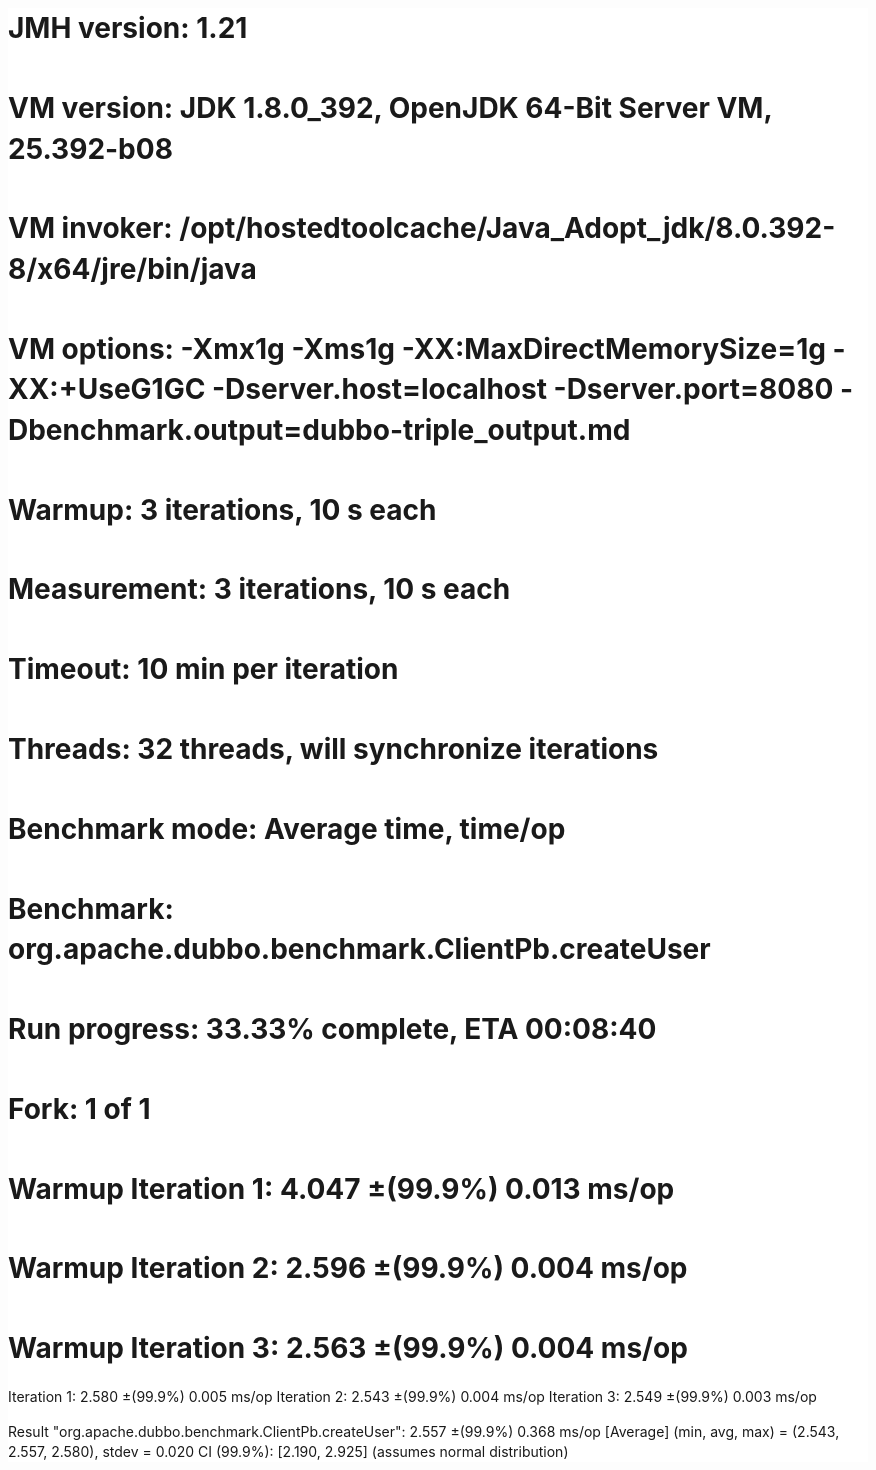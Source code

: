 
# JMH version: 1.21
# VM version: JDK 1.8.0_392, OpenJDK 64-Bit Server VM, 25.392-b08
# VM invoker: /opt/hostedtoolcache/Java_Adopt_jdk/8.0.392-8/x64/jre/bin/java
# VM options: -Xmx1g -Xms1g -XX:MaxDirectMemorySize=1g -XX:+UseG1GC -Dserver.host=localhost -Dserver.port=8080 -Dbenchmark.output=dubbo-triple_output.md
# Warmup: 3 iterations, 10 s each
# Measurement: 3 iterations, 10 s each
# Timeout: 10 min per iteration
# Threads: 32 threads, will synchronize iterations
# Benchmark mode: Average time, time/op
# Benchmark: org.apache.dubbo.benchmark.ClientPb.createUser

# Run progress: 33.33% complete, ETA 00:08:40
# Fork: 1 of 1
# Warmup Iteration   1: 4.047 ±(99.9%) 0.013 ms/op
# Warmup Iteration   2: 2.596 ±(99.9%) 0.004 ms/op
# Warmup Iteration   3: 2.563 ±(99.9%) 0.004 ms/op
Iteration   1: 2.580 ±(99.9%) 0.005 ms/op
Iteration   2: 2.543 ±(99.9%) 0.004 ms/op
Iteration   3: 2.549 ±(99.9%) 0.003 ms/op


Result "org.apache.dubbo.benchmark.ClientPb.createUser":
  2.557 ±(99.9%) 0.368 ms/op [Average]
  (min, avg, max) = (2.543, 2.557, 2.580), stdev = 0.020
  CI (99.9%): [2.190, 2.925] (assumes normal distribution)
